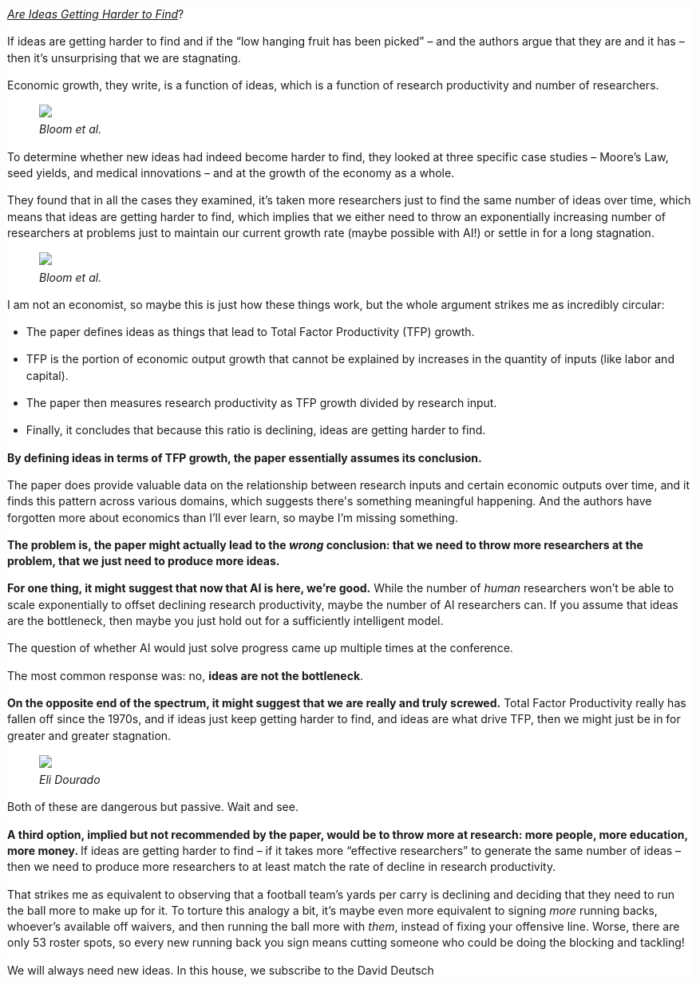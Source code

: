 </span><em><a href="https://substack.com/redirect/e9f9d802-ba21-4cd5-9e7f-4ce39329653a?j=eyJ1IjoiOXAwZ3QifQ.gb8J5T7GnA_ZlNuaMZjmlXXepKbqOsa8-6m8ExkRNpU">Are Ideas Getting Harder to Find</a></em><span>?</span></p><p>If ideas are getting harder to find and if the “low hanging fruit has been picked” – and the authors argue that they are and it has – then it’s unsurprising that we are stagnating. </p><p>Economic growth, they write, is a function of ideas, which is a function of research productivity and number of researchers. </p><div><figure><a href="https://substack.com/redirect/541f3b1d-e987-4a2f-8234-1e4da6370768?j=eyJ1IjoiOXAwZ3QifQ.gb8J5T7GnA_ZlNuaMZjmlXXepKbqOsa8-6m8ExkRNpU"><img src="https://substackcdn.com/image/fetch/w_1496,c_limit,f_auto,q_auto:good,fl_progressive:steep/https%3A%2F%2Fsubstack-post-media.s3.amazonaws.com%2Fpublic%2Fimages%2Fc41615df-1f5a-4d29-a85d-1cc723782167_748x173.png"></a><figcaption><em>Bloom et al.</em></figcaption></figure></div><p>To determine whether new ideas had indeed become harder to find, they looked at three specific case studies – Moore’s Law, seed yields, and medical innovations – and at the growth of the economy as a whole. </p><p>They found that in all the cases they examined, it’s taken more researchers just to find the same number of ideas over time, which means that ideas are getting harder to find, which implies that we either need to throw an exponentially increasing number of researchers at problems just to maintain our current growth rate (maybe possible with AI!) or settle in for a long stagnation. </p><div><figure><a href="https://substack.com/redirect/d10c9e92-e5f1-4cd4-b00c-397e4649fc6e?j=eyJ1IjoiOXAwZ3QifQ.gb8J5T7GnA_ZlNuaMZjmlXXepKbqOsa8-6m8ExkRNpU"><img src="https://substackcdn.com/image/fetch/w_1816,c_limit,f_auto,q_auto:good,fl_progressive:steep/https%3A%2F%2Fsubstack-post-media.s3.amazonaws.com%2Fpublic%2Fimages%2F68d22fbf-4c70-457f-9f29-ea8c93434174_908x588.png"></a><figcaption><em>Bloom et al. </em></figcaption></figure></div><p>I am not an economist, so maybe this is just how these things work, but the whole argument strikes me as incredibly circular: </p><ul><li><p>The paper defines ideas as things that lead to Total Factor Productivity (TFP) growth.</p></li><li><p>TFP is the portion of economic output growth that cannot be explained by increases in the quantity of inputs (like labor and capital). </p></li><li><p>The paper then measures research productivity as TFP growth divided by research input.</p></li><li><p>Finally, it concludes that because this ratio is declining, ideas are getting harder to find.</p></li></ul><p><strong>By defining ideas in terms of TFP growth, the paper essentially assumes its conclusion.</strong><span> </span></p><p>The paper does provide valuable data on the relationship between research inputs and certain economic outputs over time, and it finds this pattern across various domains, which suggests there's something meaningful happening. And the authors have forgotten more about economics than I’ll ever learn, so maybe I’m missing something. </p><p><strong>The problem is, the paper might actually lead to the </strong><em><strong>wrong</strong></em><strong> conclusion: that we need to throw more researchers at the problem, that we just need to produce more ideas. </strong></p><p><strong>For one thing, it might suggest that now that AI is here, we’re good.</strong><span> While the number of </span><em>human</em><span> researchers won’t be able to scale exponentially to offset declining research productivity, maybe the number of AI researchers can. If you assume that ideas are the bottleneck, then maybe you just hold out for a sufficiently intelligent model. </span></p><p>The question of whether AI would just solve progress came up multiple times at the conference. </p><p><span>The most common response was: no, </span><strong>ideas are not the bottleneck</strong><span>. </span></p><p><strong>On the opposite end of the spectrum, it might suggest that we are really and truly screwed.</strong><span> Total Factor Productivity really has fallen off since the 1970s, and if ideas just keep getting harder to find, and ideas are what drive TFP, then we might just be in for greater and greater stagnation.</span></p><div><figure><a href="https://substack.com/redirect/7c124321-1982-447f-9de9-a13770504bfc?j=eyJ1IjoiOXAwZ3QifQ.gb8J5T7GnA_ZlNuaMZjmlXXepKbqOsa8-6m8ExkRNpU"><img src="https://substackcdn.com/image/fetch/w_1816,c_limit,f_auto,q_auto:good,fl_progressive:steep/https%3A%2F%2Fsubstack-post-media.s3.amazonaws.com%2Fpublic%2Fimages%2Fa0220e35-7413-49fe-ae86-894a24ca7bdb_908x511.png"></a><figcaption><em>Eli Dourado </em></figcaption></figure></div><p>Both of these are dangerous but passive. Wait and see. </p><p><strong>A third option, implied but not recommended by the paper, would be to throw more at research: more people, more education, more money. </strong><span>If ideas are getting harder to find – if it takes more “effective researchers” to generate the same number of ideas – then we need to produce more researchers to at least match the rate of decline in research productivity. </span></p><p><span>That strikes me as equivalent to observing that a football team’s yards per carry is declining and deciding that they need to run the ball more to make up for it. To torture this analogy a bit, it’s maybe even more equivalent to signing </span><em>more</em><span> running backs, whoever’s available off waivers, and then running the ball more with </span><em>them</em><span>, instead of fixing your offensive line. Worse, there are only 53 roster spots, so every new running back you sign means cutting someone who could be doing the blocking and tackling!</span></p><p><span>We will always need new ideas. In this house, we subscribe to the David Deutsch